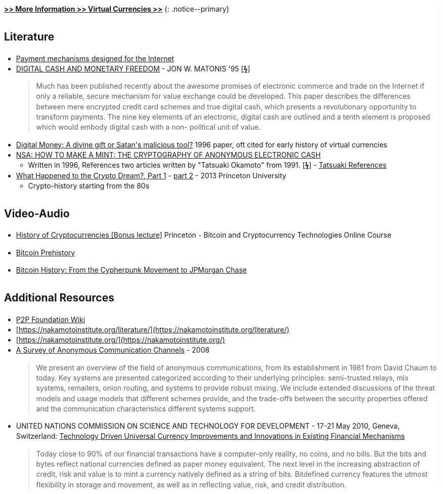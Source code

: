 [**>> More Information >> Virtual Currencies >>**](https://infominer.id/bitcoin-history/before-bitcoin/electronic-cash/)
{: .notice--primary}

## Literature 
* [Payment mechanisms designed for the Internet](http://web.archive.org/web/19961130160745/http://ganges.cs.tcd.ie:80/mepeirce/Project/oninternet.html)
* [DIGITAL CASH AND MONETARY FREEDOM](http://citeseerx.ist.psu.edu/viewdoc/download?doi=10.1.1.135.4207&rep=rep1&type=pdf) - JON W. MATONIS '95 [[**ϟ**](http://oz.stern.nyu.edu/fall99/readings/digicash/)]
  >Much has been published recently about the awesome promises of electronic commerce and trade on the Internet if only a reliable, secure mechanism for value exchange could be developed. This paper describes the differences between mere encrypted credit card schemes and true digital cash, which presents a revolutionary opportunity to transform payments. The nine key elements of an electronic, digital cash are outlined and a tenth element is proposed which would embody digital cash with a non- political unit of value.
* [Digital Money: A divine gift or Satan's malicious tool?](https://web.archive.org/web/20020414173029/http://lglwww.epfl.ch/~jkienzle/old/Digital_Money/digital_money.html) 1996 paper, oft cited for early history of virtual currencies
* [NSA: HOW TO MAKE A MINT: THE CRYPTOGRAPHY OF ANONYMOUS ELECTRONIC CASH](http://groups.csail.mit.edu/mac/classes/6.805/articles/money/nsamint/nsamint.htm) 
  - Written in 1996, References two articles written by "Tatsuaki Okamoto" from 1991. [[**ϟ**](https://twitter.com/Thrillmex/status/1061583930724253697)] -  [Tatsuaki References](https://cryptographersworld.com/a.php?a=21)
* [What Happened to the Crypto Dream?, Part 1](http://randomwalker.info/publications/crypto-dream-part1.pdf) - [part 2](http://randomwalker.info/publications/crypto-dream-part2.pdf) - 2013 Princeton University
  * Crypto-history starting from the 80s





## Video-Audio 

* [History of Cryptocurrencies [Bonus lecture]](https://www.youtube.com/watch?v=1VYs_zZsorU&t=0s&index=13&list=PLQIX_E46U4XYE5GR6029FpnaX9aBXbt0B)
Princeton - Bitcoin and Cryptocurrency Technologies Online Course

* [Bitcoin Prehistory](https://www.youtube.com/watch?v=v_DmtLsTsp4)
* [Bitcoin History: From the Cypherpunk Movement to JPMorgan Chase](https://www.youtube.com/watch?v=apYieuvnUaE)


## Additional Resources 

* [P2P Foundation Wiki](http://wiki.p2pfoundation.net/)
* [https://nakamotoinstitute.org/literature/](https://nakamotoinstitute.org/literature/)
* [https://nakamotoinstitute.org/](https://nakamotoinstitute.org/)
* [A Survey of Anonymous Communication Channels](https://www.microsoft.com/en-us/research/wp-content/uploads/2008/02/tr-2008-35.pdf) - 2008
  > We present an overview of the field of anonymous communications, from its establishment in 1981 from David Chaum to today. Key systems are presented categorized according to their underlying principles: semi-trusted relays, mix systems, remailers, onion routing, and systems to provide robust mixing. We include extended discussions of the threat models and usage models that different schemes provide, and the trade-offs between the security properties offered and the communication characteristics different systems support.
* UNITED NATIONS COMMISSION ON SCIENCE AND TECHNOLOGY FOR DEVELOPMENT - 17-21 May 2010, Geneva, Switzerland:  [Technology Driven Universal Currency Improvements and Innovations in Existing Financial Mechanisms](https://unctad.org/Sections/wcmu/docs/ecn162010_Israel_en.pdf)
  > Today close to 90% of our financial transactions have a computer-only reality, no coins, and no bills. But the bits and bytes reflect national currencies defined as paper money equivalent. The next level in the increasing abstraction of credit, risk and value is to mint a currency natively defined as a string of bits. Bitdefined currency features the utmost flexibility in storage and movement, as well as in reflecting value, risk, and credit distribution. 